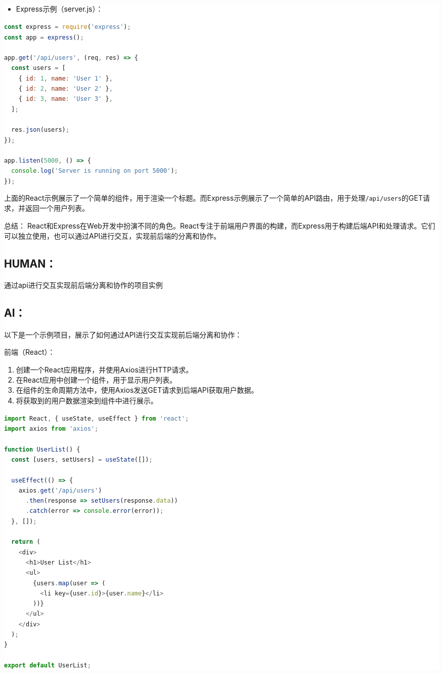 - Express示例（server.js）：
```javascript
const express = require('express');
const app = express();

app.get('/api/users', (req, res) => {
  const users = [
    { id: 1, name: 'User 1' },
    { id: 2, name: 'User 2' },
    { id: 3, name: 'User 3' },
  ];
  
  res.json(users);
});

app.listen(5000, () => {
  console.log('Server is running on port 5000');
});
```

上面的React示例展示了一个简单的组件，用于渲染一个标题。而Express示例展示了一个简单的API路由，用于处理`/api/users`的GET请求，并返回一个用户列表。

总结：
React和Express在Web开发中扮演不同的角色。React专注于前端用户界面的构建，而Express用于构建后端API和处理请求。它们可以独立使用，也可以通过API进行交互，实现前后端的分离和协作。

## HUMAN：
通过api进行交互实现前后端分离和协作的项目实例

## AI：
以下是一个示例项目，展示了如何通过API进行交互实现前后端分离和协作：

前端（React）：
1. 创建一个React应用程序，并使用Axios进行HTTP请求。
2. 在React应用中创建一个组件，用于显示用户列表。
3. 在组件的生命周期方法中，使用Axios发送GET请求到后端API获取用户数据。
4. 将获取到的用户数据渲染到组件中进行展示。

```javascript
import React, { useState, useEffect } from 'react';
import axios from 'axios';

function UserList() {
  const [users, setUsers] = useState([]);

  useEffect(() => {
    axios.get('/api/users')
      .then(response => setUsers(response.data))
      .catch(error => console.error(error));
  }, []);

  return (
    <div>
      <h1>User List</h1>
      <ul>
        {users.map(user => (
          <li key={user.id}>{user.name}</li>
        ))}
      </ul>
    </div>
  );
}

export default UserList;
```